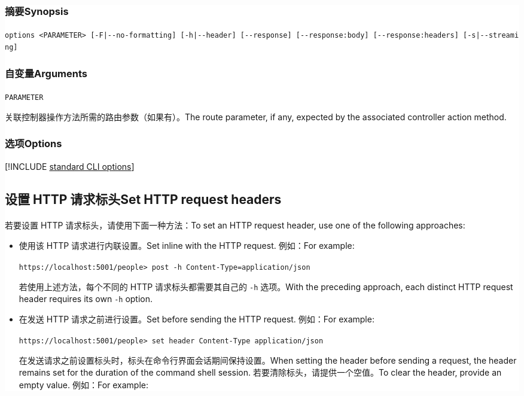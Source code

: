 ### <a name="synopsis"></a><span data-ttu-id="7db6c-296">摘要</span><span class="sxs-lookup"><span data-stu-id="7db6c-296">Synopsis</span></span>

```console
options <PARAMETER> [-F|--no-formatting] [-h|--header] [--response] [--response:body] [--response:headers] [-s|--streaming]
```

### <a name="arguments"></a><span data-ttu-id="7db6c-297">自变量</span><span class="sxs-lookup"><span data-stu-id="7db6c-297">Arguments</span></span>

`PARAMETER`

<span data-ttu-id="7db6c-298">关联控制器操作方法所需的路由参数（如果有）。</span><span class="sxs-lookup"><span data-stu-id="7db6c-298">The route parameter, if any, expected by the associated controller action method.</span></span>

### <a name="options"></a><span data-ttu-id="7db6c-299">选项</span><span class="sxs-lookup"><span data-stu-id="7db6c-299">Options</span></span>

[!INCLUDE [standard CLI options](~/includes/http-repl/standard-options.md)]

## <a name="set-http-request-headers"></a><span data-ttu-id="7db6c-300">设置 HTTP 请求标头</span><span class="sxs-lookup"><span data-stu-id="7db6c-300">Set HTTP request headers</span></span>

<span data-ttu-id="7db6c-301">若要设置 HTTP 请求标头，请使用下面一种方法：</span><span class="sxs-lookup"><span data-stu-id="7db6c-301">To set an HTTP request header, use one of the following approaches:</span></span>

* <span data-ttu-id="7db6c-302">使用该 HTTP 请求进行内联设置。</span><span class="sxs-lookup"><span data-stu-id="7db6c-302">Set inline with the HTTP request.</span></span> <span data-ttu-id="7db6c-303">例如：</span><span class="sxs-lookup"><span data-stu-id="7db6c-303">For example:</span></span>

    ```console
    https://localhost:5001/people> post -h Content-Type=application/json
    ```
    
    <span data-ttu-id="7db6c-304">若使用上述方法，每个不同的 HTTP 请求标头都需要其自己的 `-h` 选项。</span><span class="sxs-lookup"><span data-stu-id="7db6c-304">With the preceding approach, each distinct HTTP request header requires its own `-h` option.</span></span>

* <span data-ttu-id="7db6c-305">在发送 HTTP 请求之前进行设置。</span><span class="sxs-lookup"><span data-stu-id="7db6c-305">Set before sending the HTTP request.</span></span> <span data-ttu-id="7db6c-306">例如：</span><span class="sxs-lookup"><span data-stu-id="7db6c-306">For example:</span></span>

    ```console
    https://localhost:5001/people> set header Content-Type application/json
    ```
    
    <span data-ttu-id="7db6c-307">在发送请求之前设置标头时，标头在命令行界面会话期间保持设置。</span><span class="sxs-lookup"><span data-stu-id="7db6c-307">When setting the header before sending a request, the header remains set for the duration of the command shell session.</span></span> <span data-ttu-id="7db6c-308">若要清除标头，请提供一个空值。</span><span class="sxs-lookup"><span data-stu-id="7db6c-308">To clear the header, provide an empty value.</span></span> <span data-ttu-id="7db6c-309">例如：</span><span class="sxs-lookup"><span data-stu-id="7db6c-309">For example:</span></span>
    